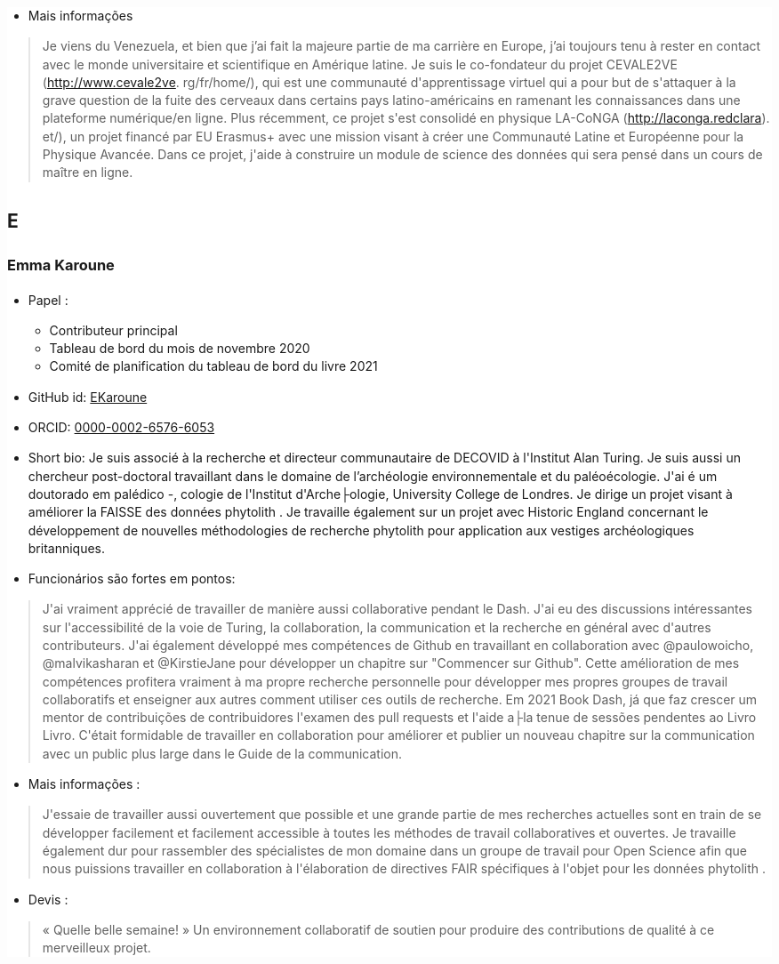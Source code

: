 * Mais informações
> Je viens du Venezuela, et bien que j’ai fait la majeure partie de ma carrière en Europe, j’ai toujours tenu à rester en contact avec le monde universitaire et scientifique en Amérique latine. Je suis le co-fondateur du projet CEVALE2VE (http://www.cevale2ve. rg/fr/home/), qui est une communauté d'apprentissage virtuel qui a pour but de s'attaquer à la grave question de la fuite des cerveaux dans certains pays latino-américains en ramenant les connaissances dans une plateforme numérique/en ligne. Plus récemment, ce projet s'est consolidé en physique LA-CoNGA (http://laconga.redclara). et/), un projet financé par EU Erasmus+ avec une mission visant à créer une Communauté Latine et Européenne pour la Physique Avancée. Dans ce projet, j'aide à construire un module de science des données qui sera pensé dans un cours de maître en ligne.





## E

### Emma Karoune

* Papel :
    * Contributeur principal
    * Tableau de bord du mois de novembre 2020
    * Comité de planification du tableau de bord du livre 2021
* GitHub id: [EKaroune](https://github.com/EKaroune)
* ORCID: [0000-0002-6576-6053](https://orcid.org/0000-0002-6576-6053)
* Short bio: Je suis associé à la recherche et directeur communautaire de DECOVID à l'Institut Alan Turing. Je suis aussi un chercheur post-doctoral travaillant dans le domaine de l’archéologie environnementale et du paléoécologie. J'ai é um doutorado em palédico -, cologie de l'Institut d'Arche├ologie, University College de Londres. Je dirige un projet visant à améliorer la FAISSE des données phytolith . Je travaille également sur un projet avec Historic England concernant le développement de nouvelles méthodologies de recherche phytolith pour application aux vestiges archéologiques britanniques.

* Funcionários são fortes em pontos:
> J'ai vraiment apprécié de travailler de manière aussi collaborative pendant le Dash. J'ai eu des discussions intéressantes sur l'accessibilité de la voie de Turing, la collaboration, la communication et la recherche en général avec d'autres contributeurs. J'ai également développé mes compétences de Github en travaillant en collaboration avec @paulowoicho, @malvikasharan et @KirstieJane pour développer un chapitre sur "Commencer sur Github". Cette amélioration de mes compétences profitera vraiment à ma propre recherche personnelle pour développer mes propres groupes de travail collaboratifs et enseigner aux autres comment utiliser ces outils de recherche. Em 2021 Book Dash, já que faz crescer um mentor de contribuições de contribuidores l'examen des pull requests et l'aide a├la tenue de sessões pendentes ao Livro Livro. C'était formidable de travailler en collaboration pour améliorer et publier un nouveau chapitre sur la communication avec un public plus large dans le Guide de la communication.

* Mais informações :
> J'essaie de travailler aussi ouvertement que possible et une grande partie de mes recherches actuelles sont en train de se développer facilement et facilement accessible à toutes les méthodes de travail collaboratives et ouvertes. Je travaille également dur pour rassembler des spécialistes de mon domaine dans un groupe de travail pour Open Science afin que nous puissions travailler en collaboration à l'élaboration de directives FAIR spécifiques à l'objet pour les données phytolith .

* Devis :
> « Quelle belle semaine! » Un environnement collaboratif de soutien pour produire des contributions de qualité à ce merveilleux projet.
